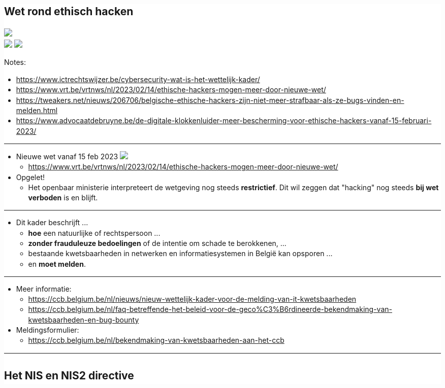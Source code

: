 
## Wet rond ethisch hacken

<div class="multicolumn">
<div>
    <img src="./img/h2/wet-ethisch-hacken-1.png" />
</div>
<div>
    <img src="./img/h2/wet-ethisch-hacken-3.png" />
    <img src="./img/h2/wet-ethisch-hacken-4.png" />
</div>
</div>

Notes:

-   https://www.ictrechtswijzer.be/cybersecurity-wat-is-het-wettelijk-kader/
-   https://www.vrt.be/vrtnws/nl/2023/02/14/ethische-hackers-mogen-meer-door-nieuwe-wet/
-   https://tweakers.net/nieuws/206706/belgische-ethische-hackers-zijn-niet-meer-strafbaar-als-ze-bugs-vinden-en-melden.html
-   https://www.advocaatdebruyne.be/de-digitale-klokkenluider-meer-bescherming-voor-ethische-hackers-vanaf-15-februari-2023/

---

-   Nieuwe wet vanaf 15 feb 2023 <img src="./img/h2/belgie.png" style="height: 1em" />
    -   https://www.vrt.be/vrtnws/nl/2023/02/14/ethische-hackers-mogen-meer-door-nieuwe-wet/
-   Opgelet!
    -   Het openbaar ministerie interpreteert de wetgeving nog steeds **restrictief**. Dit wil zeggen dat "hacking" nog steeds **bij wet verboden** is en blijft.

---

-   Dit kader beschrijft ...
    -   **hoe** een natuurlijke of rechtspersoon ...
    -   **zonder frauduleuze bedoelingen** of de intentie om schade te berokkenen, ...
    -   bestaande kwetsbaarheden in netwerken en informatiesystemen in België kan opsporen ...
    -   en **moet melden**.

---

-   Meer informatie:
    -   https://ccb.belgium.be/nl/nieuws/nieuw-wettelijk-kader-voor-de-melding-van-it-kwetsbaarheden
    -   https://ccb.belgium.be/nl/faq-betreffende-het-beleid-voor-de-geco%C3%B6rdineerde-bekendmaking-van-kwetsbaarheden-en-bug-bounty
-   Meldingsformulier:
    -   https://ccb.belgium.be/nl/bekendmaking-van-kwetsbaarheden-aan-het-ccb

---

## Het NIS en NIS2 directive
